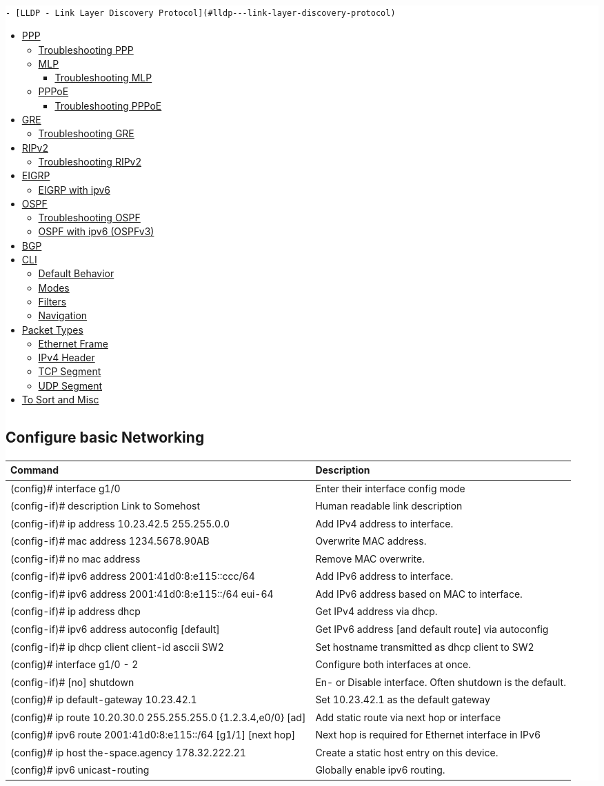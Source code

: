     - [LLDP - Link Layer Discovery Protocol](#lldp---link-layer-discovery-protocol)
  - [PPP](#ppp)
    - [Troubleshooting PPP](#troubleshooting-ppp)
    - [MLP](#mlp)
      - [Troubleshooting MLP](#troubleshooting-mlp)
    - [PPPoE](#pppoe)
      - [Troubleshooting PPPoE](#troubleshooting-pppoe)
  - [GRE](#gre)
    - [Troubleshooting GRE](#troubleshooting-gre)
  - [RIPv2](#ripv2)
    - [Troubleshooting RIPv2](#troubleshooting-ripv2)
  - [EIGRP](#eigrp)
    - [EIGRP with ipv6](#eigrp-with-ipv6)
  - [OSPF](#ospf)
    - [Troubleshooting OSPF](#troubleshooting-ospf)
    - [OSPF with ipv6 (OSPFv3)](#ospf-with-ipv6-ospfv3)
  - [BGP](#bgp)
  - [CLI](#cli)
    - [Default Behavior](#default-behavior)
    - [Modes](#modes)
    - [Filters](#filters)
    - [Navigation](#navigation)
  - [Packet Types](#packet-types)
    - [Ethernet Frame](#ethernet-frame)
    - [IPv4 Header](#ipv4-header)
    - [TCP Segment](#tcp-segment)
    - [UDP Segment](#udp-segment)
  - [To Sort and Misc](#to-sort-and-misc)

## Configure basic Networking

| Command                                                         | Description                                              |
| :-------------------------------------------------------------- | :------------------------------------------------------- |
| (config)# interface g1/0                                        | Enter their interface config mode                        |
| (config-if)# description Link to Somehost                       | Human readable link description                          |
| (config-if)# ip address 10.23.42.5 255.255.0.0                  | Add IPv4 address to interface.                           |
| (config-if)# mac address 1234.5678.90AB                         | Overwrite MAC address.                                   |
| (config-if)# no mac address                                     | Remove MAC overwrite.                                    |
| (config-if)# ipv6 address 2001:41d0:8:e115::ccc/64              | Add IPv6 address to interface.                           |
| (config-if)# ipv6 address 2001:41d0:8:e115::/64 eui-64          | Add IPv6 address based on MAC to interface.              |
| (config-if)# ip address dhcp                                    | Get IPv4 address via dhcp.                               |
| (config-if)# ipv6 address autoconfig [default]                  | Get IPv6 address [and default route] via autoconfig      |
| (config-if)# ip dhcp client client-id asccii SW2                | Set hostname transmitted as dhcp client to SW2           |
| (config)# interface g1/0 - 2                                    | Configure both interfaces at once.                       |
| (config-if)# [no] shutdown                                      | En- or Disable interface. Often shutdown is the default. |
| (config)# ip default-gateway 10.23.42.1                         | Set 10.23.42.1 as the default gateway                    |
| (config)# ip route 10.20.30.0 255.255.255.0 {1.2.3.4,e0/0} [ad] | Add static route via next hop or interface               |
| (config)# ipv6 route 2001:41d0:8:e115::/64 [g1/1] [next hop]    | Next hop is required for Ethernet interface in IPv6      |
| (config)# ip host the-space.agency 178.32.222.21                | Create a static host entry on this device.               |
| (config)# ipv6 unicast-routing                                  | Globally enable ipv6 routing.                            |
